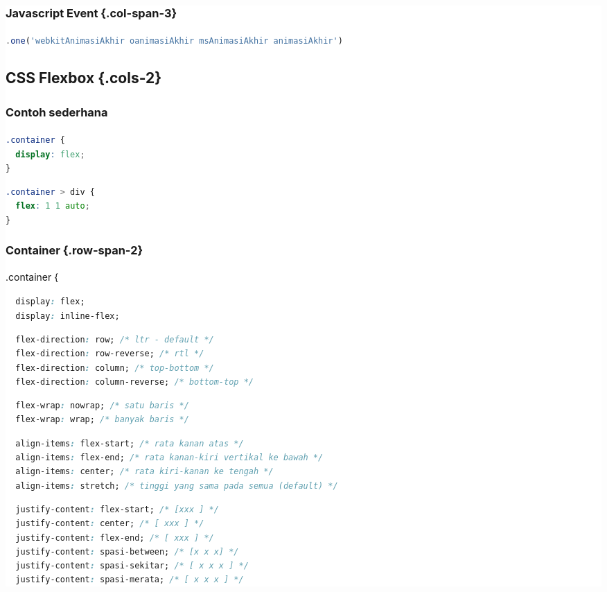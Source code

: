 ### Javascript Event {.col-span-3}

```js
.one('webkitAnimasiAkhir oanimasiAkhir msAnimasiAkhir animasiAkhir')
```



CSS Flexbox {.cols-2}
-------


### Contoh sederhana

```css
.container {
  display: flex;
}
```

```css
.container > div {
  flex: 1 1 auto;
}
```

### Container {.row-span-2}

.container {

```css
  display: flex;
  display: inline-flex;
```

```css
  flex-direction: row; /* ltr - default */
  flex-direction: row-reverse; /* rtl */
  flex-direction: column; /* top-bottom */
  flex-direction: column-reverse; /* bottom-top */
```

```css
  flex-wrap: nowrap; /* satu baris */
  flex-wrap: wrap; /* banyak baris */
```

```css
  align-items: flex-start; /* rata kanan atas */
  align-items: flex-end; /* rata kanan-kiri vertikal ke bawah */
  align-items: center; /* rata kiri-kanan ke tengah */
  align-items: stretch; /* tinggi yang sama pada semua (default) */
```

```css
  justify-content: flex-start; /* [xxx ] */
  justify-content: center; /* [ xxx ] */
  justify-content: flex-end; /* [ xxx ] */
  justify-content: spasi-between; /* [x x x] */
  justify-content: spasi-sekitar; /* [ x x x ] */
  justify-content: spasi-merata; /* [ x x x ] */
```
